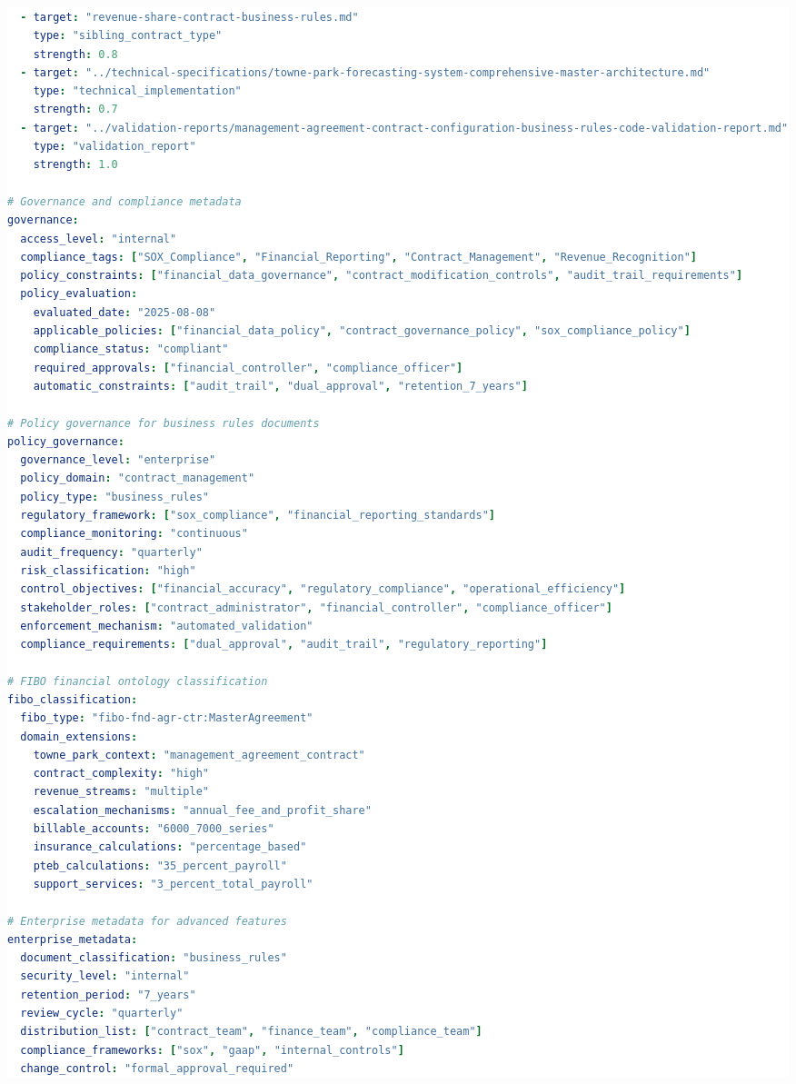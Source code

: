 ```yaml
  - target: "revenue-share-contract-business-rules.md"
    type: "sibling_contract_type"
    strength: 0.8
  - target: "../technical-specifications/towne-park-forecasting-system-comprehensive-master-architecture.md"
    type: "technical_implementation"
    strength: 0.7
  - target: "../validation-reports/management-agreement-contract-configuration-business-rules-code-validation-report.md"
    type: "validation_report"
    strength: 1.0

# Governance and compliance metadata
governance:
  access_level: "internal"
  compliance_tags: ["SOX_Compliance", "Financial_Reporting", "Contract_Management", "Revenue_Recognition"]
  policy_constraints: ["financial_data_governance", "contract_modification_controls", "audit_trail_requirements"]
  policy_evaluation:
    evaluated_date: "2025-08-08"
    applicable_policies: ["financial_data_policy", "contract_governance_policy", "sox_compliance_policy"]
    compliance_status: "compliant"
    required_approvals: ["financial_controller", "compliance_officer"]
    automatic_constraints: ["audit_trail", "dual_approval", "retention_7_years"]

# Policy governance for business rules documents
policy_governance:
  governance_level: "enterprise"
  policy_domain: "contract_management"
  policy_type: "business_rules"
  regulatory_framework: ["sox_compliance", "financial_reporting_standards"]
  compliance_monitoring: "continuous"
  audit_frequency: "quarterly"
  risk_classification: "high"
  control_objectives: ["financial_accuracy", "regulatory_compliance", "operational_efficiency"]
  stakeholder_roles: ["contract_administrator", "financial_controller", "compliance_officer"]
  enforcement_mechanism: "automated_validation"
  compliance_requirements: ["dual_approval", "audit_trail", "regulatory_reporting"]

# FIBO financial ontology classification
fibo_classification:
  fibo_type: "fibo-fnd-agr-ctr:MasterAgreement"
  domain_extensions:
    towne_park_context: "management_agreement_contract"
    contract_complexity: "high"
    revenue_streams: "multiple"
    escalation_mechanisms: "annual_fee_and_profit_share"
    billable_accounts: "6000_7000_series"
    insurance_calculations: "percentage_based"
    pteb_calculations: "35_percent_payroll"
    support_services: "3_percent_total_payroll"

# Enterprise metadata for advanced features
enterprise_metadata:
  document_classification: "business_rules"
  security_level: "internal"
  retention_period: "7_years"
  review_cycle: "quarterly"
  distribution_list: ["contract_team", "finance_team", "compliance_team"]
  compliance_frameworks: ["sox", "gaap", "internal_controls"]
  change_control: "formal_approval_required"
```